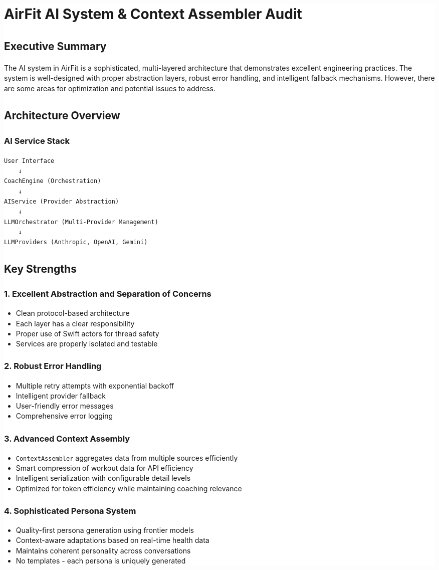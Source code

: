 # AirFit AI System & Context Assembler Audit

## Executive Summary

The AI system in AirFit is a sophisticated, multi-layered architecture that demonstrates excellent engineering practices. The system is well-designed with proper abstraction layers, robust error handling, and intelligent fallback mechanisms. However, there are some areas for optimization and potential issues to address.

## Architecture Overview

### AI Service Stack
```
User Interface
    ↓
CoachEngine (Orchestration)
    ↓
AIService (Provider Abstraction)
    ↓
LLMOrchestrator (Multi-Provider Management)
    ↓
LLMProviders (Anthropic, OpenAI, Gemini)
```

## Key Strengths

### 1. **Excellent Abstraction and Separation of Concerns**
- Clean protocol-based architecture
- Each layer has a clear responsibility
- Proper use of Swift actors for thread safety
- Services are properly isolated and testable

### 2. **Robust Error Handling**
- Multiple retry attempts with exponential backoff
- Intelligent provider fallback
- User-friendly error messages
- Comprehensive error logging

### 3. **Advanced Context Assembly**
- `ContextAssembler` aggregates data from multiple sources efficiently
- Smart compression of workout data for API efficiency
- Intelligent serialization with configurable detail levels
- Optimized for token efficiency while maintaining coaching relevance

### 4. **Sophisticated Persona System**
- Quality-first persona generation using frontier models
- Context-aware adaptations based on real-time health data
- Maintains coherent personality across conversations
- No templates - each persona is uniquely generated
